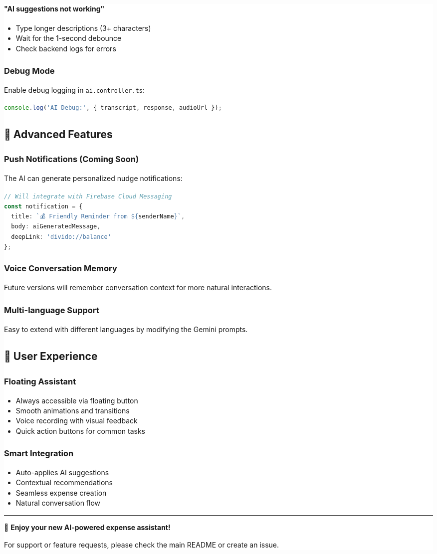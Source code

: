 #### "AI suggestions not working"
- Type longer descriptions (3+ characters)
- Wait for the 1-second debounce
- Check backend logs for errors

### Debug Mode
Enable debug logging in `ai.controller.ts`:

```typescript
console.log('AI Debug:', { transcript, response, audioUrl });
```

## 🚀 Advanced Features

### Push Notifications (Coming Soon)
The AI can generate personalized nudge notifications:

```typescript
// Will integrate with Firebase Cloud Messaging
const notification = {
  title: `💰 Friendly Reminder from ${senderName}`,
  body: aiGeneratedMessage,
  deepLink: 'divido://balance'
};
```

### Voice Conversation Memory
Future versions will remember conversation context for more natural interactions.

### Multi-language Support
Easy to extend with different languages by modifying the Gemini prompts.

## 📱 User Experience

### Floating Assistant
- Always accessible via floating button
- Smooth animations and transitions
- Voice recording with visual feedback
- Quick action buttons for common tasks

### Smart Integration
- Auto-applies AI suggestions
- Contextual recommendations
- Seamless expense creation
- Natural conversation flow

---

🎉 **Enjoy your new AI-powered expense assistant!**

For support or feature requests, please check the main README or create an issue.
